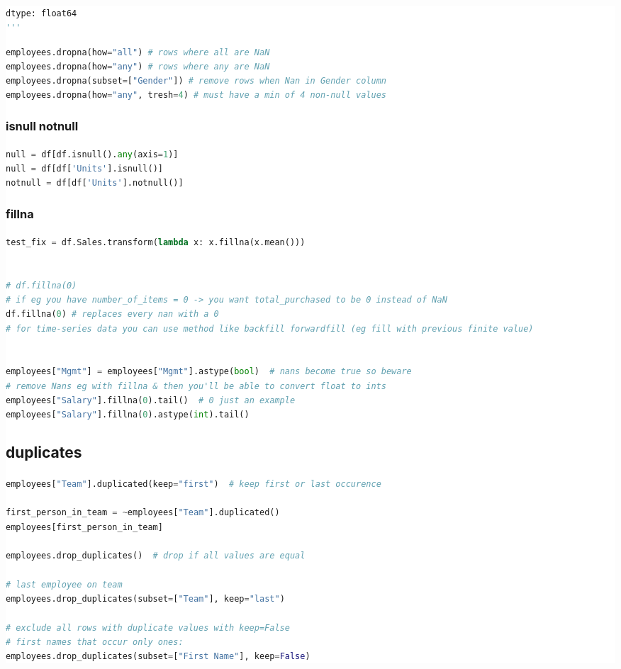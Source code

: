 ```python
dtype: float64
'''
```

```python
employees.dropna(how="all") # rows where all are NaN
employees.dropna(how="any") # rows where any are NaN
employees.dropna(subset=["Gender"]) # remove rows when Nan in Gender column
employees.dropna(how="any", tresh=4) # must have a min of 4 non-null values
```

### isnull notnull

```python
null = df[df.isnull().any(axis=1)]
null = df[df['Units'].isnull()]
notnull = df[df['Units'].notnull()]

```

### fillna

```python
test_fix = df.Sales.transform(lambda x: x.fillna(x.mean()))


# df.fillna(0)
# if eg you have number_of_items = 0 -> you want total_purchased to be 0 instead of NaN
df.fillna(0) # replaces every nan with a 0
# for time-series data you can use method like backfill forwardfill (eg fill with previous finite value)


employees["Mgmt"] = employees["Mgmt"].astype(bool)  # nans become true so beware
# remove Nans eg with fillna & then you'll be able to convert float to ints
employees["Salary"].fillna(0).tail()  # 0 just an example
employees["Salary"].fillna(0).astype(int).tail()
```

## duplicates

```python
employees["Team"].duplicated(keep="first")  # keep first or last occurence

first_person_in_team = ~employees["Team"].duplicated()
employees[first_person_in_team]

employees.drop_duplicates()  # drop if all values are equal

# last employee on team
employees.drop_duplicates(subset=["Team"], keep="last")

# exclude all rows with duplicate values with keep=False
# first names that occur only ones:
employees.drop_duplicates(subset=["First Name"], keep=False)
```
